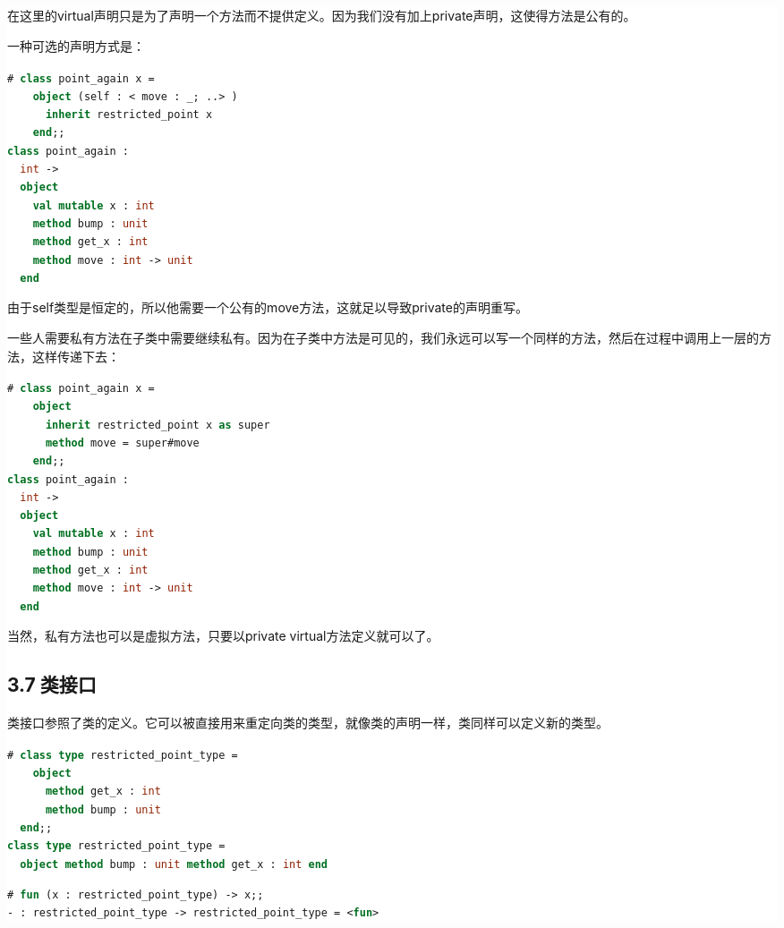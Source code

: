 在这里的virtual声明只是为了声明一个方法而不提供定义。因为我们没有加上private声明，这使得方法是公有的。

一种可选的声明方式是：

```ocaml
# class point_again x =
    object (self : < move : _; ..> )
      inherit restricted_point x
    end;;
class point_again :
  int ->
  object
    val mutable x : int
    method bump : unit
    method get_x : int
    method move : int -> unit
  end
```

由于self类型是恒定的，所以他需要一个公有的move方法，这就足以导致private的声明重写。

一些人需要私有方法在子类中需要继续私有。因为在子类中方法是可见的，我们永远可以写一个同样的方法，然后在过程中调用上一层的方法，这样传递下去：

```ocaml
# class point_again x =
    object
      inherit restricted_point x as super
      method move = super#move
    end;;
class point_again :
  int ->
  object
    val mutable x : int
    method bump : unit
    method get_x : int
    method move : int -> unit
  end
```

当然，私有方法也可以是虚拟方法，只要以private virtual方法定义就可以了。

## 3.7  类接口

类接口参照了类的定义。它可以被直接用来重定向类的类型，就像类的声明一样，类同样可以定义新的类型。

```ocaml
# class type restricted_point_type =
    object
      method get_x : int
      method bump : unit
  end;;
class type restricted_point_type =
  object method bump : unit method get_x : int end
```

```ocaml
# fun (x : restricted_point_type) -> x;;
- : restricted_point_type -> restricted_point_type = <fun>
```
